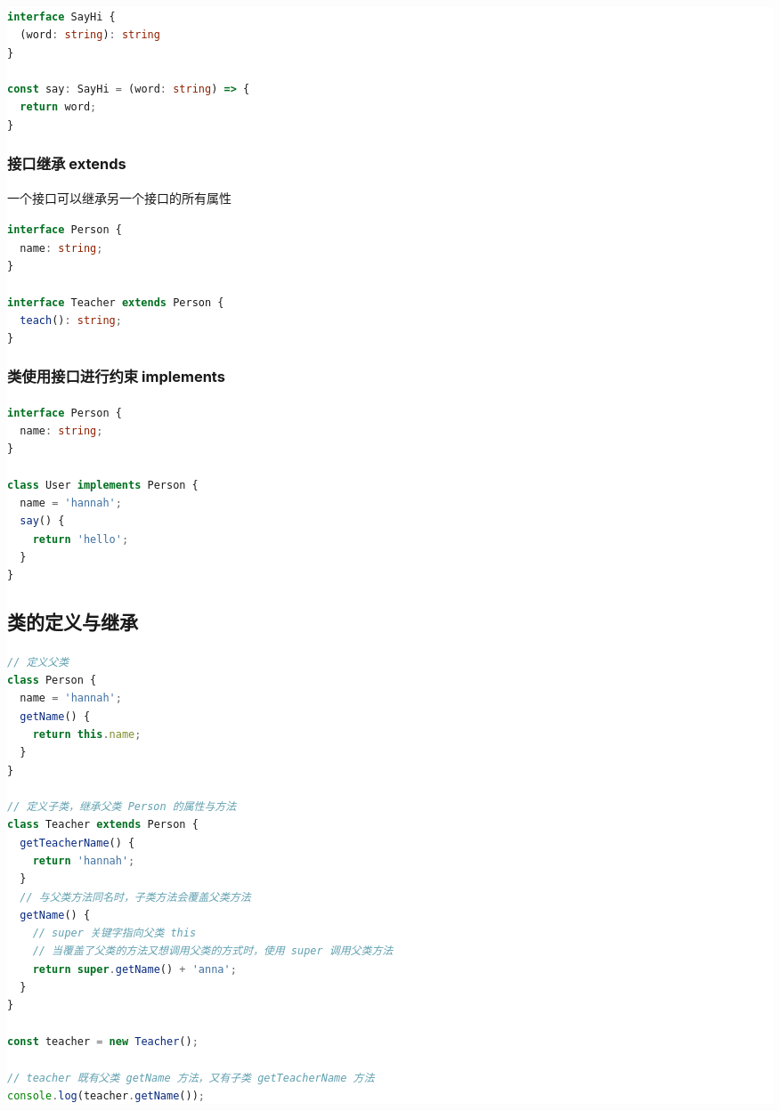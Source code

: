``` typescript
interface SayHi {
  (word: string): string
}

const say: SayHi = (word: string) => {
  return word;
}
```

### 接口继承 extends
一个接口可以继承另一个接口的所有属性

``` typescript
interface Person {
  name: string;
}

interface Teacher extends Person {
  teach(): string;
}
```

### 类使用接口进行约束 implements

``` typescript
interface Person {
  name: string;
}

class User implements Person {
  name = 'hannah';
  say() {
    return 'hello';
  }
}
```

## 类的定义与继承
``` typescript
// 定义父类
class Person {
  name = 'hannah';
  getName() {
    return this.name;
  }
}

// 定义子类，继承父类 Person 的属性与方法
class Teacher extends Person {
  getTeacherName() {
    return 'hannah';
  }
  // 与父类方法同名时，子类方法会覆盖父类方法
  getName() {
    // super 关键字指向父类 this
    // 当覆盖了父类的方法又想调用父类的方式时，使用 super 调用父类方法
    return super.getName() + 'anna';
  }
}

const teacher = new Teacher();

// teacher 既有父类 getName 方法，又有子类 getTeacherName 方法
console.log(teacher.getName());
```